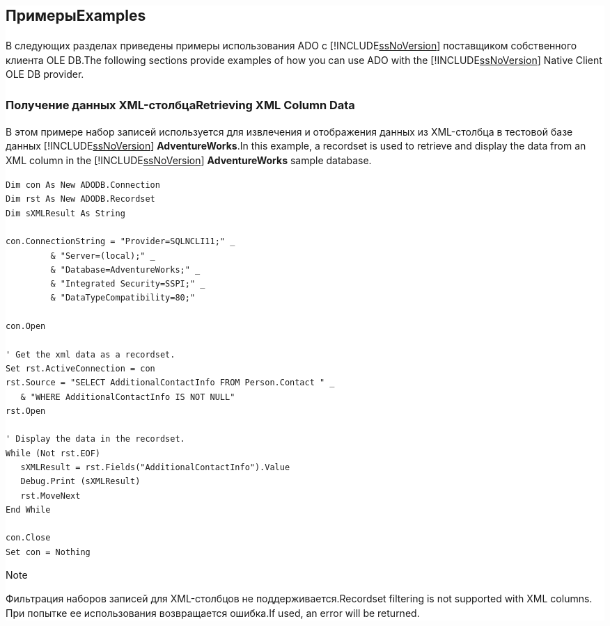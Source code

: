 ## <a name="examples"></a><span data-ttu-id="f6521-121">Примеры</span><span class="sxs-lookup"><span data-stu-id="f6521-121">Examples</span></span>  
 <span data-ttu-id="f6521-122">В следующих разделах приведены примеры использования ADO с [!INCLUDE[ssNoVersion](../../../includes/ssnoversion-md.md)] поставщиком собственного клиента OLE DB.</span><span class="sxs-lookup"><span data-stu-id="f6521-122">The following sections provide examples of how you can use ADO with the [!INCLUDE[ssNoVersion](../../../includes/ssnoversion-md.md)] Native Client OLE DB provider.</span></span>  
  
### <a name="retrieving-xml-column-data"></a><span data-ttu-id="f6521-123">Получение данных XML-столбца</span><span class="sxs-lookup"><span data-stu-id="f6521-123">Retrieving XML Column Data</span></span>  
 <span data-ttu-id="f6521-124">В этом примере набор записей используется для извлечения и отображения данных из XML-столбца в тестовой базе данных [!INCLUDE[ssNoVersion](../../../includes/ssnoversion-md.md)] **AdventureWorks**.</span><span class="sxs-lookup"><span data-stu-id="f6521-124">In this example, a recordset is used to retrieve and display the data from an XML column in the [!INCLUDE[ssNoVersion](../../../includes/ssnoversion-md.md)] **AdventureWorks** sample database.</span></span>  
  
```  
Dim con As New ADODB.Connection  
Dim rst As New ADODB.Recordset  
Dim sXMLResult As String  
  
con.ConnectionString = "Provider=SQLNCLI11;" _  
         & "Server=(local);" _  
         & "Database=AdventureWorks;" _   
         & "Integrated Security=SSPI;" _   
         & "DataTypeCompatibility=80;"  
  
con.Open  
  
' Get the xml data as a recordset.  
Set rst.ActiveConnection = con  
rst.Source = "SELECT AdditionalContactInfo FROM Person.Contact " _  
   & "WHERE AdditionalContactInfo IS NOT NULL"  
rst.Open  
  
' Display the data in the recordset.  
While (Not rst.EOF)  
   sXMLResult = rst.Fields("AdditionalContactInfo").Value  
   Debug.Print (sXMLResult)  
   rst.MoveNext  
End While  
  
con.Close  
Set con = Nothing  
```  
  
> [!NOTE]  
>  <span data-ttu-id="f6521-125">Фильтрация наборов записей для XML-столбцов не поддерживается.</span><span class="sxs-lookup"><span data-stu-id="f6521-125">Recordset filtering is not supported with XML columns.</span></span> <span data-ttu-id="f6521-126">При попытке ее использования возвращается ошибка.</span><span class="sxs-lookup"><span data-stu-id="f6521-126">If used, an error will be returned.</span></span>  
  